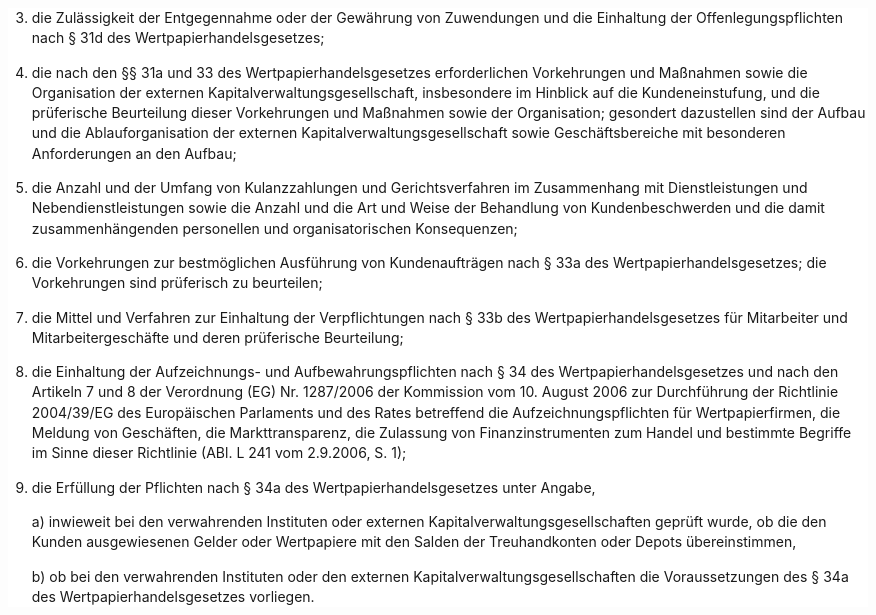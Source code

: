 
3.  die Zulässigkeit der Entgegennahme oder der Gewährung von Zuwendungen
    und die Einhaltung der Offenlegungspflichten nach § 31d des
    Wertpapierhandelsgesetzes;


4.  die nach den §§ 31a und 33 des Wertpapierhandelsgesetzes
    erforderlichen Vorkehrungen und Maßnahmen sowie die Organisation der
    externen Kapitalverwaltungsgesellschaft, insbesondere im Hinblick auf
    die Kundeneinstufung, und die prüferische Beurteilung dieser
    Vorkehrungen und Maßnahmen sowie der Organisation; gesondert
    dazustellen sind der Aufbau und die Ablauforganisation der externen
    Kapitalverwaltungsgesellschaft sowie Geschäftsbereiche mit besonderen
    Anforderungen an den Aufbau;


5.  die Anzahl und der Umfang von Kulanzzahlungen und Gerichtsverfahren im
    Zusammenhang mit Dienstleistungen und Nebendienstleistungen sowie die
    Anzahl und die Art und Weise der Behandlung von Kundenbeschwerden und
    die damit zusammenhängenden personellen und organisatorischen
    Konsequenzen;


6.  die Vorkehrungen zur bestmöglichen Ausführung von Kundenaufträgen nach
    § 33a des Wertpapierhandelsgesetzes; die Vorkehrungen sind prüferisch
    zu beurteilen;


7.  die Mittel und Verfahren zur Einhaltung der Verpflichtungen nach § 33b
    des Wertpapierhandelsgesetzes für Mitarbeiter und Mitarbeitergeschäfte
    und deren prüferische Beurteilung;


8.  die Einhaltung der Aufzeichnungs- und Aufbewahrungspflichten nach § 34
    des Wertpapierhandelsgesetzes und nach den Artikeln 7 und 8 der
    Verordnung (EG) Nr. 1287/2006 der Kommission vom 10. August 2006 zur
    Durchführung der Richtlinie 2004/39/EG des Europäischen Parlaments und
    des Rates betreffend die Aufzeichnungspflichten für Wertpapierfirmen,
    die Meldung von Geschäften, die Markttransparenz, die Zulassung von
    Finanzinstrumenten zum Handel und bestimmte Begriffe im Sinne dieser
    Richtlinie (ABl. L 241 vom 2.9.2006, S. 1);


9.  die Erfüllung der Pflichten nach § 34a des Wertpapierhandelsgesetzes
    unter Angabe,

    a)  inwieweit bei den verwahrenden Instituten oder externen
        Kapitalverwaltungsgesellschaften geprüft wurde, ob die den Kunden
        ausgewiesenen Gelder oder Wertpapiere mit den Salden der
        Treuhandkonten oder Depots übereinstimmen,


    b)  ob bei den verwahrenden Instituten oder den externen
        Kapitalverwaltungsgesellschaften die Voraussetzungen des § 34a des
        Wertpapierhandelsgesetzes vorliegen.





